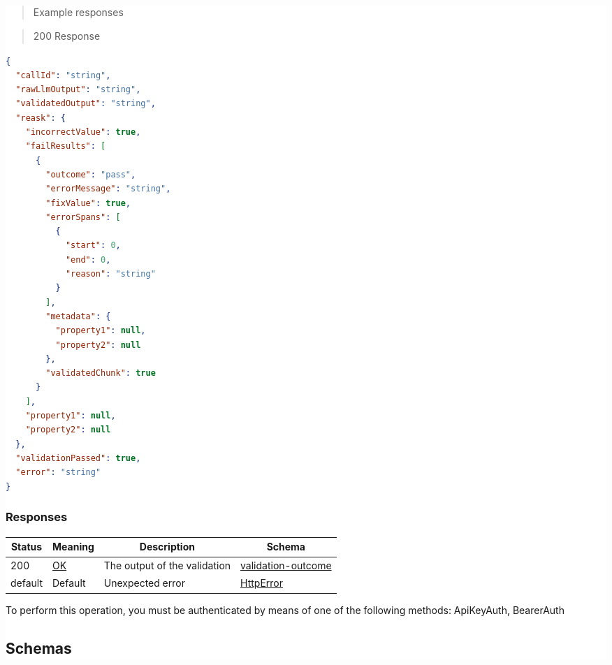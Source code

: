 > Example responses

> 200 Response

```json
{
  "callId": "string",
  "rawLlmOutput": "string",
  "validatedOutput": "string",
  "reask": {
    "incorrectValue": true,
    "failResults": [
      {
        "outcome": "pass",
        "errorMessage": "string",
        "fixValue": true,
        "errorSpans": [
          {
            "start": 0,
            "end": 0,
            "reason": "string"
          }
        ],
        "metadata": {
          "property1": null,
          "property2": null
        },
        "validatedChunk": true
      }
    ],
    "property1": null,
    "property2": null
  },
  "validationPassed": true,
  "error": "string"
}
```

<h3 id="validate-responses">Responses</h3>

|Status|Meaning|Description|Schema|
|---|---|---|---|
|200|[OK](https://tools.ietf.org/html/rfc7231#section-6.3.1)|The output of the validation|[validation-outcome](#schemavalidation-outcome)|
|default|Default|Unexpected error|[HttpError](#schemahttperror)|

<aside class="warning">
To perform this operation, you must be authenticated by means of one of the following methods:
ApiKeyAuth, BearerAuth
</aside>

## Schemas
